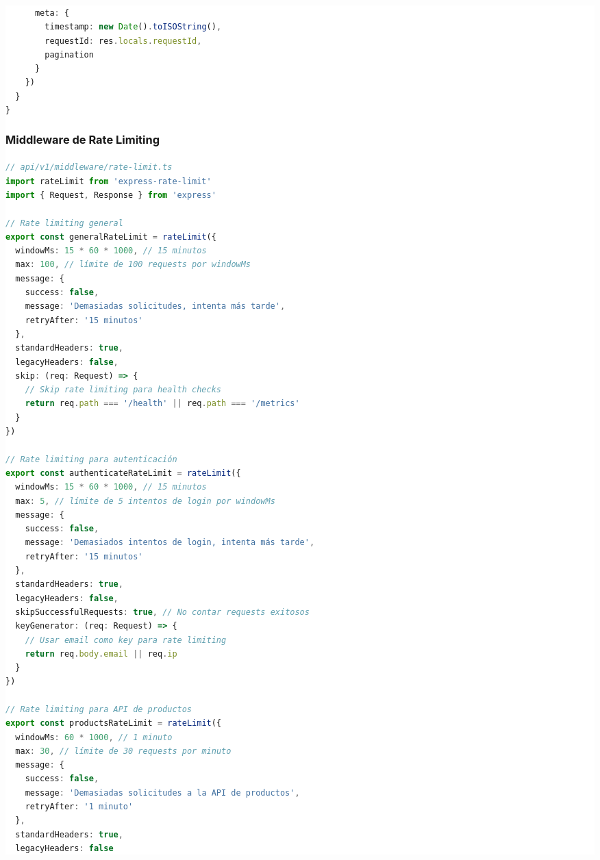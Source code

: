 ```typescript
      meta: {
        timestamp: new Date().toISOString(),
        requestId: res.locals.requestId,
        pagination
      }
    })
  }
}
```

### Middleware de Rate Limiting

```typescript
// api/v1/middleware/rate-limit.ts
import rateLimit from 'express-rate-limit'
import { Request, Response } from 'express'

// Rate limiting general
export const generalRateLimit = rateLimit({
  windowMs: 15 * 60 * 1000, // 15 minutos
  max: 100, // límite de 100 requests por windowMs
  message: {
    success: false,
    message: 'Demasiadas solicitudes, intenta más tarde',
    retryAfter: '15 minutos'
  },
  standardHeaders: true,
  legacyHeaders: false,
  skip: (req: Request) => {
    // Skip rate limiting para health checks
    return req.path === '/health' || req.path === '/metrics'
  }
})

// Rate limiting para autenticación
export const authenticateRateLimit = rateLimit({
  windowMs: 15 * 60 * 1000, // 15 minutos
  max: 5, // límite de 5 intentos de login por windowMs
  message: {
    success: false,
    message: 'Demasiados intentos de login, intenta más tarde',
    retryAfter: '15 minutos'
  },
  standardHeaders: true,
  legacyHeaders: false,
  skipSuccessfulRequests: true, // No contar requests exitosos
  keyGenerator: (req: Request) => {
    // Usar email como key para rate limiting
    return req.body.email || req.ip
  }
})

// Rate limiting para API de productos
export const productsRateLimit = rateLimit({
  windowMs: 60 * 1000, // 1 minuto
  max: 30, // límite de 30 requests por minuto
  message: {
    success: false,
    message: 'Demasiadas solicitudes a la API de productos',
    retryAfter: '1 minuto'
  },
  standardHeaders: true,
  legacyHeaders: false
```
